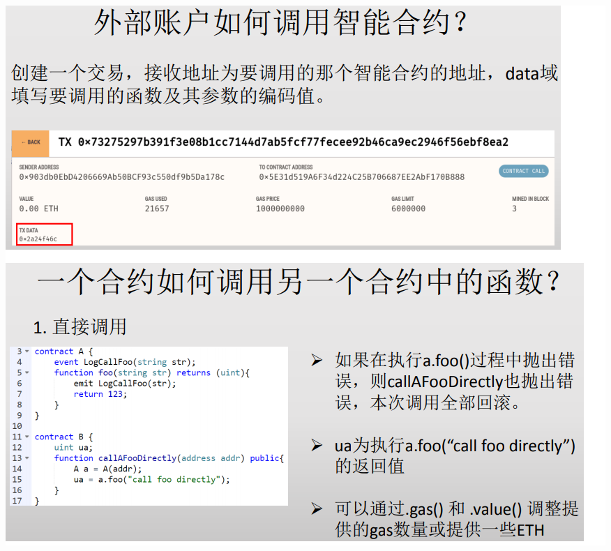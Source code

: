 ![image-20210219101857084](../img/image-20210219101857084.png)

![image-20210219102700053](../img/image-20210219102700053.png)
